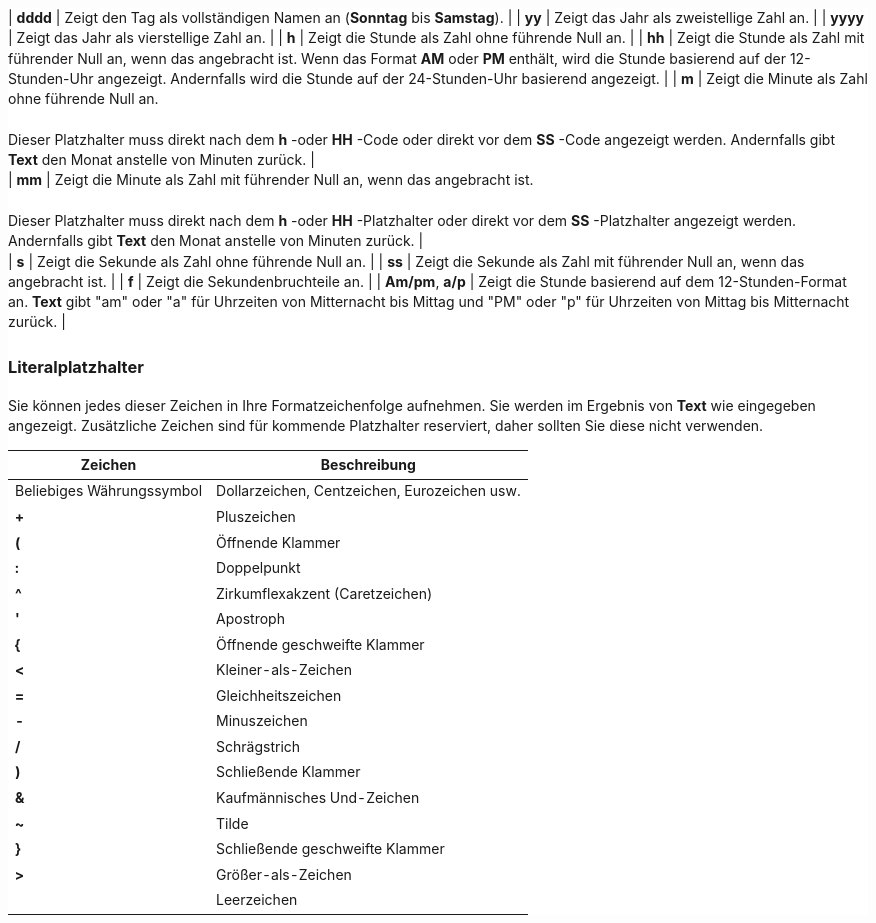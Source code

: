 |                                                                                                   **dddd**                                                                                                   |                                                                            Zeigt den Tag als vollständigen Namen an (**Sonntag** bis **Samstag**).                                                                            |
|                                                                                                    **yy**                                                                                                    |                                                                                      Zeigt das Jahr als zweistellige Zahl an.                                                                                       |
|                                                                                                   **yyyy**                                                                                                   |                                                                                      Zeigt das Jahr als vierstellige Zahl an.                                                                                      |
|                                                                                                    **h**                                                                                                     |                                                                                Zeigt die Stunde als Zahl ohne führende Null an.                                                                                |
|   **hh** | Zeigt die Stunde als Zahl mit führender Null an, wenn das angebracht ist. Wenn das Format **AM** oder **PM** enthält, wird die Stunde basierend auf der 12-Stunden-Uhr angezeigt. Andernfalls wird die Stunde auf der 24-Stunden-Uhr basierend angezeigt. | 
|  **m**   |   Zeigt die Minute als Zahl ohne führende Null an.<br><br>Dieser Platzhalter muss direkt nach dem **h** -oder **HH** -Code oder direkt vor dem **SS** -Code angezeigt werden. Andernfalls gibt **Text** den Monat anstelle von Minuten zurück.  |    
| **mm**   | Zeigt die Minute als Zahl mit führender Null an, wenn das angebracht ist.<br><br>Dieser Platzhalter muss direkt nach dem **h** -oder **HH** -Platzhalter oder direkt vor dem **SS** -Platzhalter angezeigt werden. Andernfalls gibt **Text** den Monat anstelle von Minuten zurück. |                                                                                                                   
| **s**   |  Zeigt die Sekunde als Zahl ohne führende Null an.  |
| **ss**  | Zeigt die Sekunde als Zahl mit führender Null an, wenn das angebracht ist.                                                                        |
|                                                                                                    **f**                                                                                                     |                                                                                         Zeigt die Sekundenbruchteile an.                                                                                          |
|                                                                                    **Am/pm**, **a/p**                                                                                    |               Zeigt die Stunde basierend auf dem 12-Stunden-Format an. **Text** gibt "am" oder "a" für Uhrzeiten von Mitternacht bis Mittag und "PM" oder "p" für Uhrzeiten von Mittag bis Mitternacht zurück.                |

### <a name="literal-placeholders"></a>Literalplatzhalter
Sie können jedes dieser Zeichen in Ihre Formatzeichenfolge aufnehmen.  Sie werden im Ergebnis von **Text** wie eingegeben angezeigt. Zusätzliche Zeichen sind für kommende Platzhalter reserviert, daher sollten Sie diese nicht verwenden.

| Zeichen | Beschreibung |
| --- | --- |
| Beliebiges Währungssymbol |Dollarzeichen, Centzeichen, Eurozeichen usw. |
| **+** |Pluszeichen |
| **(** |Öffnende Klammer |
| **:** |Doppelpunkt |
| **^** |Zirkumflexakzent (Caretzeichen) |
| **'** |Apostroph |
| **{** |Öffnende geschweifte Klammer |
| **<** |Kleiner-als-Zeichen |
| **=** |Gleichheitszeichen |
| **-** |Minuszeichen |
| **/** |Schrägstrich |
| **)** |Schließende Klammer |
| **&** |Kaufmännisches Und-Zeichen |
| **~** |Tilde |
| **}** |Schließende geschweifte Klammer |
| **>** |Größer-als-Zeichen |
| &nbsp; |Leerzeichen |
